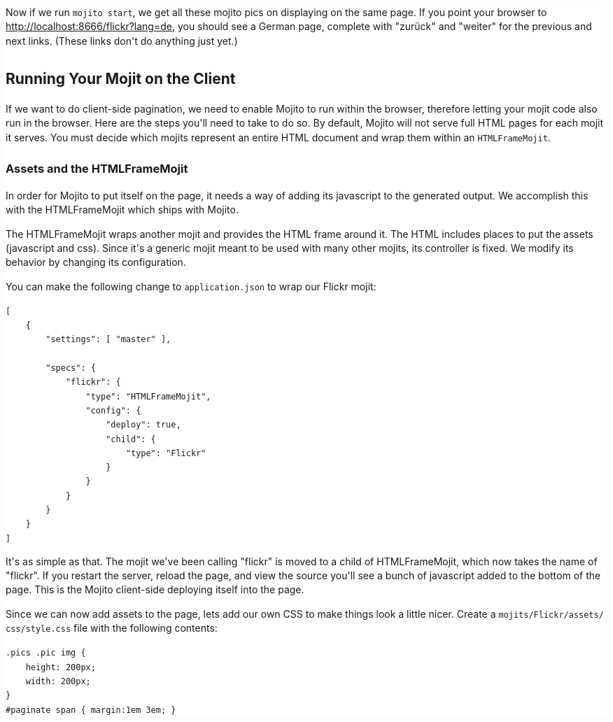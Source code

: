 Now if we run `mojito start`, we get all these mojito pics on displaying on the same page. If you point your browser to [http://localhost:8666/flickr?lang=de](http://localhost:8666/flickr?lang=de), you should see a German page, complete with "zurück" and "weiter" for the previous and next links. (These links don't do anything just yet.)

## Running Your Mojit on the Client

If we want to do client-side pagination, we need to enable Mojito to run within the browser, therefore letting your mojit code also run in the browser. Here are the steps you'll need to take to do so. By default, Mojito will not serve full HTML pages for each mojit it serves. You must decide which mojits represent an entire HTML document and wrap them within an `HTMLFrameMojit`.

### Assets and the HTMLFrameMojit

In order for Mojito to put itself on the page, it needs a way of adding its javascript to the generated output. We accomplish this with the HTMLFrameMojit which ships with Mojito.

The HTMLFrameMojit wraps another mojit and provides the HTML frame around it. The HTML includes places to put the assets (javascript and css). Since it's a generic mojit meant to be used with many other mojits, its controller is fixed. We modify its behavior by changing its configuration.

You can make the following change to `application.json` to wrap our Flickr mojit:

    [
        {
            "settings": [ "master" ],

            "specs": {
                "flickr": {
                    "type": "HTMLFrameMojit",
                    "config": {
                        "deploy": true,
                        "child": {
                            "type": "Flickr"
                        }
                    }
                }
            }
        }
    ]

It's as simple as that. The mojit we've been calling "flickr" is moved to a child of HTMLFrameMojit, which now takes the name of "flickr". If you restart the server, reload the page, and view the source you'll see a bunch of javascript added to the bottom of the page. This is the Mojito client-side deploying itself into the page.

Since we can now add assets to the page, lets add our own CSS to make things look a little nicer. Create a `mojits/Flickr/assets/css/style.css` file with the following contents:

    .pics .pic img {
        height: 200px;
        width: 200px;
    }
    #paginate span { margin:1em 3em; }
